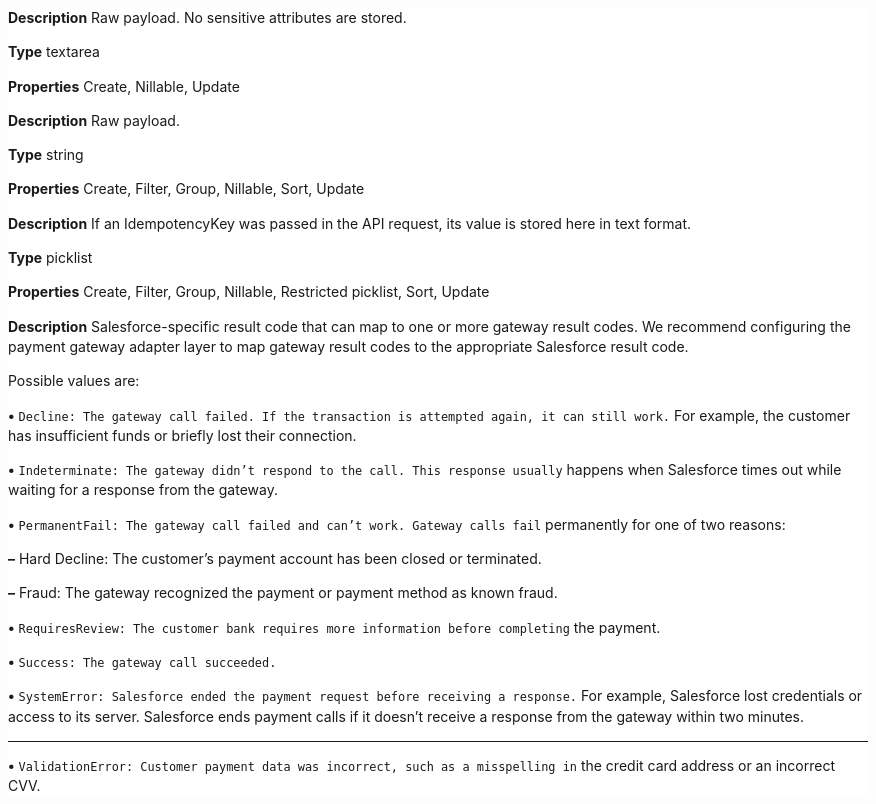 **Description**
Raw payload. No sensitive attributes are stored.

**Type**
textarea

**Properties**
Create, Nillable, Update

**Description**
Raw payload.

**Type**
string

**Properties**
Create, Filter, Group, Nillable, Sort, Update

**Description**
If an IdempotencyKey was passed in the API request, its value is stored here in text format.

**Type**
picklist

**Properties**
Create, Filter, Group, Nillable, Restricted picklist, Sort, Update

**Description**
Salesforce-specific result code that can map to one or more gateway result codes. We
recommend configuring the payment gateway adapter layer to map gateway result codes
to the appropriate Salesforce result code.

Possible values are:

**•** `Decline: The gateway call failed. If the transaction is attempted again, it can still work.`
For example, the customer has insufficient funds or briefly lost their connection.

**•** `Indeterminate: The gateway didn’t respond to the call. This response usually`
happens when Salesforce times out while waiting for a response from the gateway.

**•** `PermanentFail: The gateway call failed and can’t work. Gateway calls fail`
permanently for one of two reasons:

**–** Hard Decline: The customer’s payment account has been closed or terminated.

**–** Fraud: The gateway recognized the payment or payment method as known fraud.

**•** `RequiresReview: The customer bank requires more information before completing`
the payment.

**•** `Success: The gateway call succeeded.`

**•** `SystemError: Salesforce ended the payment request before receiving a response.`
For example, Salesforce lost credentials or access to its server. Salesforce ends payment
calls if it doesn’t receive a response from the gateway within two minutes.


-----

**•** `ValidationError: Customer payment data was incorrect, such as a misspelling in`
the credit card address or an incorrect CVV.
